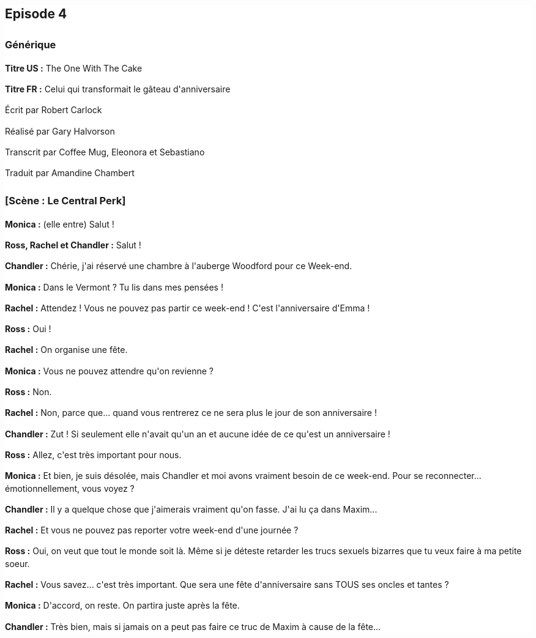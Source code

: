 ## Episode 4

### Générique

**Titre US :** The One With The Cake

**Titre FR :** Celui qui transformait le gâteau d'anniversaire

Écrit par Robert Carlock

Réalisé par Gary Halvorson

Transcrit par Coffee Mug, Eleonora et Sebastiano

Traduit par Amandine Chambert



### [Scène : Le Central Perk]

**Monica :** (elle entre) Salut !

**Ross, Rachel et Chandler :** Salut !

**Chandler :** Chérie, j'ai réservé une chambre à l'auberge Woodford pour ce Week-end.

**Monica :** Dans le Vermont ? Tu lis dans mes pensées !

**Rachel :** Attendez ! Vous ne pouvez pas partir ce week-end ! C'est l'anniversaire d'Emma !

**Ross :** Oui !

**Rachel :** On organise une fête.

**Monica :** Vous ne pouvez attendre qu'on revienne ?

**Ross :** Non.

**Rachel :** Non, parce que... quand vous rentrerez ce ne sera plus le jour de son anniversaire !

**Chandler :** Zut ! Si seulement elle n'avait qu'un an et aucune idée de ce qu'est un anniversaire !

**Ross :** Allez, c'est très important pour nous.

**Monica :** Et bien, je suis désolée, mais Chandler et moi avons vraiment besoin de ce week-end. Pour se reconnecter... émotionnellement, vous voyez ?

**Chandler :** Il y a quelque chose que j'aimerais vraiment qu'on fasse. J'ai lu ça dans Maxim...

**Rachel :** Et vous ne pouvez pas reporter votre week-end d'une journée ?

**Ross :** Oui, on veut que tout le monde soit là. Même si je déteste retarder les trucs sexuels bizarres que tu veux faire à ma petite soeur.

**Rachel :** Vous savez... c'est très important. Que sera une fête d'anniversaire sans TOUS ses oncles et tantes ?

**Monica :** D'accord, on reste. On partira juste après la fête.

**Chandler :** Très bien, mais si jamais on a peut pas faire ce truc de Maxim à cause de la fête...
